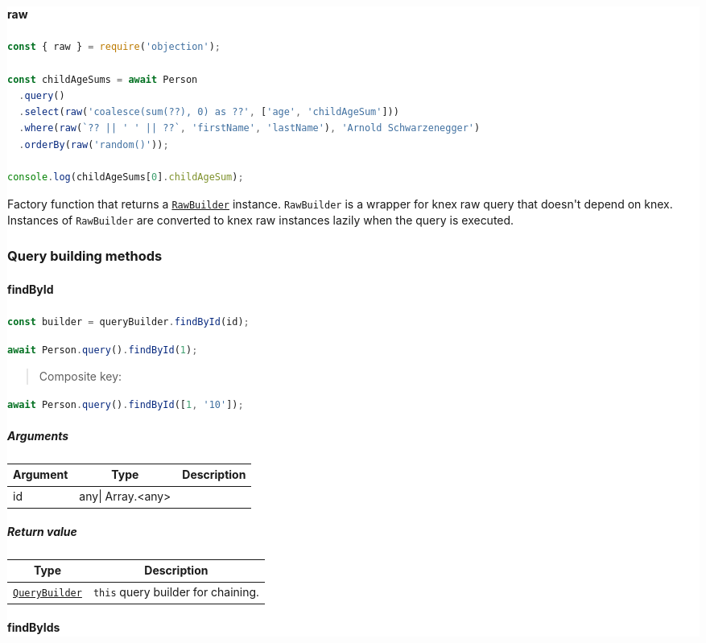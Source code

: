 


#### raw

```js
const { raw } = require('objection');

const childAgeSums = await Person
  .query()
  .select(raw('coalesce(sum(??), 0) as ??', ['age', 'childAgeSum']))
  .where(raw(`?? || ' ' || ??`, 'firstName', 'lastName'), 'Arnold Schwarzenegger')
  .orderBy(raw('random()'));

console.log(childAgeSums[0].childAgeSum);
```

Factory function that returns a [`RawBuilder`](#rawbuilder) instance. `RawBuilder` is a
wrapper for knex raw query that doesn't depend on knex. Instances of `RawBuilder` are
converted to knex raw instances lazily when the query is executed.




### Query building methods



#### findById

```js
const builder = queryBuilder.findById(id);
```

```js
await Person.query().findById(1);
```

> Composite key:

```js
await Person.query().findById([1, '10']);
```

##### Arguments

Argument|Type|Description
--------|----|--------------------
id|any&#124; Array.&lt;any&gt;|

##### Return value

Type|Description
----|-----------------------------
[`QueryBuilder`](#querybuilder)|`this` query builder for chaining.





#### findByIds
